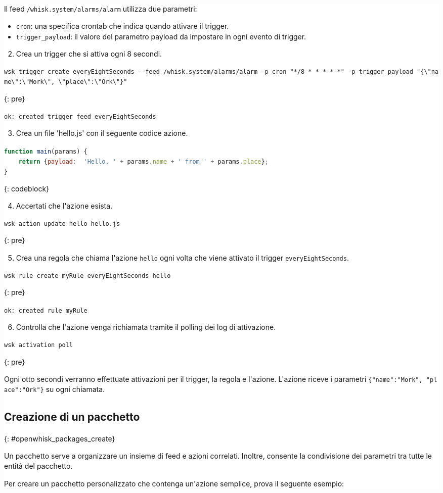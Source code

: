   Il feed `/whisk.system/alarms/alarm` utilizza due parametri:
  - `cron`: una specifica crontab che indica quando attivare il trigger.
  - `trigger_payload`: il valore del parametro payload da impostare in ogni evento di trigger.

2. Crea un trigger che si attiva ogni 8 secondi.

  ```
  wsk trigger create everyEightSeconds --feed /whisk.system/alarms/alarm -p cron "*/8 * * * * *" -p trigger_payload "{\"name\":\"Mork\", \"place\":\"Ork\"}"
  ```
  {: pre}
  ```
  ok: created trigger feed everyEightSeconds
  ```

3. Crea un file 'hello.js' con il seguente codice azione.

  ```javascript
  function main(params) {
      return {payload:  'Hello, ' + params.name + ' from ' + params.place};
  }
  ```
  {: codeblock}

4. Accertati che l'azione esista.

  ```
  wsk action update hello hello.js
  ```
  {: pre}

5. Crea una regola che chiama l'azione `hello` ogni volta che viene attivato il trigger `everyEightSeconds`.

  ```
  wsk rule create myRule everyEightSeconds hello
  ```
  {: pre}
  ```
  ok: created rule myRule
  ```

6. Controlla che l'azione venga richiamata tramite il polling dei log di attivazione.

  ```
  wsk activation poll
  ```
  {: pre}

  Ogni otto secondi verranno effettuate attivazioni per il trigger, la regola e l'azione. L'azione riceve i parametri `{"name":"Mork", "place":"Ork"}` su ogni chiamata.


## Creazione di un pacchetto
{: #openwhisk_packages_create}

Un pacchetto serve a organizzare un insieme di feed e azioni correlati.
Inoltre, consente la condivisione dei parametri tra tutte le entità del pacchetto.

Per creare un pacchetto personalizzato che contenga un'azione semplice, prova il seguente esempio:
